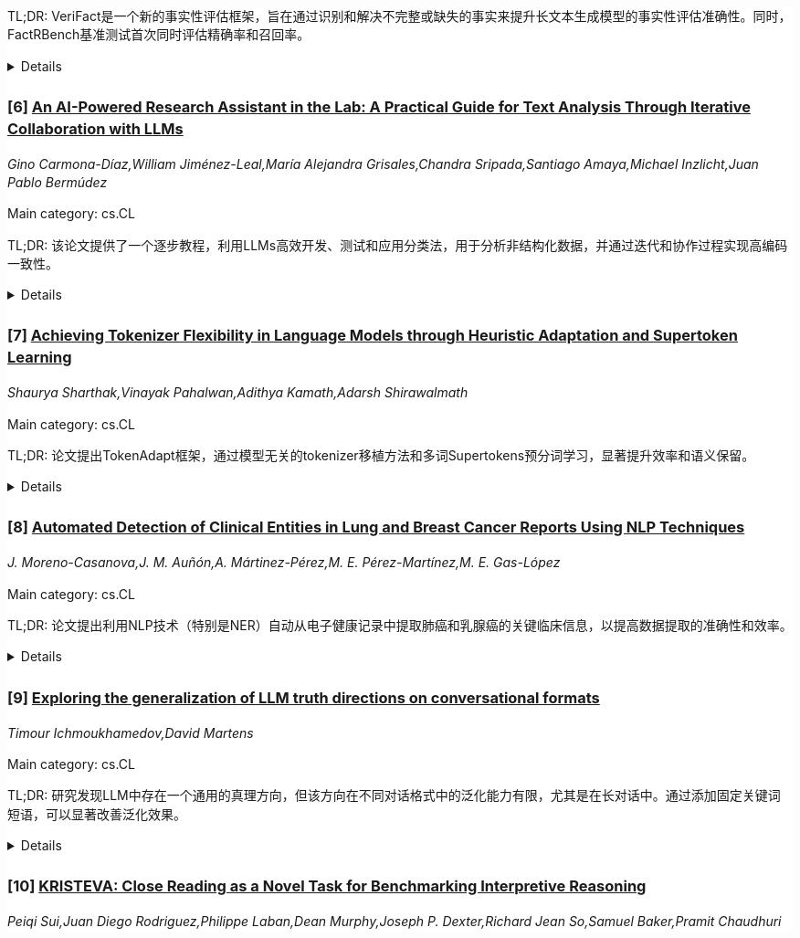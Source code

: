 TL;DR: VeriFact是一个新的事实性评估框架，旨在通过识别和解决不完整或缺失的事实来提升长文本生成模型的事实性评估准确性。同时，FactRBench基准测试首次同时评估精确率和召回率。


<details><summary>Details</summary></details>


### [6] [An AI-Powered Research Assistant in the Lab: A Practical Guide for Text Analysis Through Iterative Collaboration with LLMs](https://arxiv.org/abs/2505.09724)
*Gino Carmona-Díaz,William Jiménez-Leal,María Alejandra Grisales,Chandra Sripada,Santiago Amaya,Michael Inzlicht,Juan Pablo Bermúdez*

Main category: cs.CL

TL;DR: 该论文提供了一个逐步教程，利用LLMs高效开发、测试和应用分类法，用于分析非结构化数据，并通过迭代和协作过程实现高编码一致性。


<details><summary>Details</summary></details>


### [7] [Achieving Tokenizer Flexibility in Language Models through Heuristic Adaptation and Supertoken Learning](https://arxiv.org/abs/2505.09738)
*Shaurya Sharthak,Vinayak Pahalwan,Adithya Kamath,Adarsh Shirawalmath*

Main category: cs.CL

TL;DR: 论文提出TokenAdapt框架，通过模型无关的tokenizer移植方法和多词Supertokens预分词学习，显著提升效率和语义保留。


<details><summary>Details</summary></details>


### [8] [Automated Detection of Clinical Entities in Lung and Breast Cancer Reports Using NLP Techniques](https://arxiv.org/abs/2505.09794)
*J. Moreno-Casanova,J. M. Auñón,A. Mártinez-Pérez,M. E. Pérez-Martínez,M. E. Gas-López*

Main category: cs.CL

TL;DR: 论文提出利用NLP技术（特别是NER）自动从电子健康记录中提取肺癌和乳腺癌的关键临床信息，以提高数据提取的准确性和效率。


<details><summary>Details</summary></details>


### [9] [Exploring the generalization of LLM truth directions on conversational formats](https://arxiv.org/abs/2505.09807)
*Timour Ichmoukhamedov,David Martens*

Main category: cs.CL

TL;DR: 研究发现LLM中存在一个通用的真理方向，但该方向在不同对话格式中的泛化能力有限，尤其是在长对话中。通过添加固定关键词短语，可以显著改善泛化效果。


<details><summary>Details</summary></details>


### [10] [KRISTEVA: Close Reading as a Novel Task for Benchmarking Interpretive Reasoning](https://arxiv.org/abs/2505.09825)
*Peiqi Sui,Juan Diego Rodriguez,Philippe Laban,Dean Murphy,Joseph P. Dexter,Richard Jean So,Samuel Baker,Pramit Chaudhuri*
